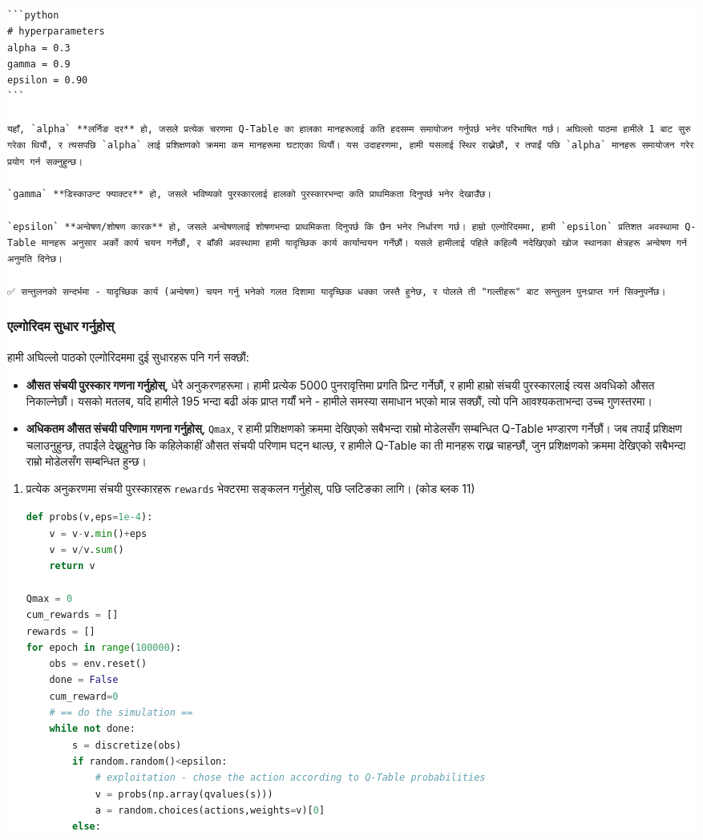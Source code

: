     ```python
    # hyperparameters
    alpha = 0.3
    gamma = 0.9
    epsilon = 0.90
    ```

    यहाँ, `alpha` **लर्निङ दर** हो, जसले प्रत्येक चरणमा Q-Table का हालका मानहरूलाई कति हदसम्म समायोजन गर्नुपर्छ भनेर परिभाषित गर्छ। अघिल्लो पाठमा हामीले 1 बाट सुरु गरेका थियौं, र त्यसपछि `alpha` लाई प्रशिक्षणको क्रममा कम मानहरूमा घटाएका थियौं। यस उदाहरणमा, हामी यसलाई स्थिर राख्नेछौं, र तपाईं पछि `alpha` मानहरू समायोजन गरेर प्रयोग गर्न सक्नुहुन्छ।

    `gamma` **डिस्काउन्ट फ्याक्टर** हो, जसले भविष्यको पुरस्कारलाई हालको पुरस्कारभन्दा कति प्राथमिकता दिनुपर्छ भनेर देखाउँछ।

    `epsilon` **अन्वेषण/शोषण कारक** हो, जसले अन्वेषणलाई शोषणभन्दा प्राथमिकता दिनुपर्छ कि छैन भनेर निर्धारण गर्छ। हाम्रो एल्गोरिदममा, हामी `epsilon` प्रतिशत अवस्थामा Q-Table मानहरू अनुसार अर्को कार्य चयन गर्नेछौं, र बाँकी अवस्थामा हामी यादृच्छिक कार्य कार्यान्वयन गर्नेछौं। यसले हामीलाई पहिले कहिल्यै नदेखिएको खोज स्थानका क्षेत्रहरू अन्वेषण गर्न अनुमति दिनेछ।

    ✅ सन्तुलनको सन्दर्भमा - यादृच्छिक कार्य (अन्वेषण) चयन गर्नु भनेको गलत दिशामा यादृच्छिक धक्का जस्तै हुनेछ, र पोलले ती "गल्तीहरू" बाट सन्तुलन पुनःप्राप्त गर्न सिक्नुपर्नेछ।

### एल्गोरिदम सुधार गर्नुहोस्

हामी अघिल्लो पाठको एल्गोरिदममा दुई सुधारहरू पनि गर्न सक्छौं:

- **औसत संचयी पुरस्कार गणना गर्नुहोस्**, धेरै अनुकरणहरूमा। हामी प्रत्येक 5000 पुनरावृत्तिमा प्रगति प्रिन्ट गर्नेछौं, र हामी हाम्रो संचयी पुरस्कारलाई त्यस अवधिको औसत निकाल्नेछौं। यसको मतलब, यदि हामीले 195 भन्दा बढी अंक प्राप्त गर्यौं भने - हामीले समस्या समाधान भएको मान्न सक्छौं, त्यो पनि आवश्यकताभन्दा उच्च गुणस्तरमा।

- **अधिकतम औसत संचयी परिणाम गणना गर्नुहोस्**, `Qmax`, र हामी प्रशिक्षणको क्रममा देखिएको सबैभन्दा राम्रो मोडेलसँग सम्बन्धित Q-Table भण्डारण गर्नेछौं। जब तपाईं प्रशिक्षण चलाउनुहुन्छ, तपाईंले देख्नुहुनेछ कि कहिलेकाहीं औसत संचयी परिणाम घट्न थाल्छ, र हामीले Q-Table का ती मानहरू राख्न चाहन्छौं, जुन प्रशिक्षणको क्रममा देखिएको सबैभन्दा राम्रो मोडेलसँग सम्बन्धित हुन्छ।

1. प्रत्येक अनुकरणमा संचयी पुरस्कारहरू `rewards` भेक्टरमा सङ्कलन गर्नुहोस्, पछि प्लटिङका लागि। (कोड ब्लक 11)

    ```python
    def probs(v,eps=1e-4):
        v = v-v.min()+eps
        v = v/v.sum()
        return v
    
    Qmax = 0
    cum_rewards = []
    rewards = []
    for epoch in range(100000):
        obs = env.reset()
        done = False
        cum_reward=0
        # == do the simulation ==
        while not done:
            s = discretize(obs)
            if random.random()<epsilon:
                # exploitation - chose the action according to Q-Table probabilities
                v = probs(np.array(qvalues(s)))
                a = random.choices(actions,weights=v)[0]
            else: